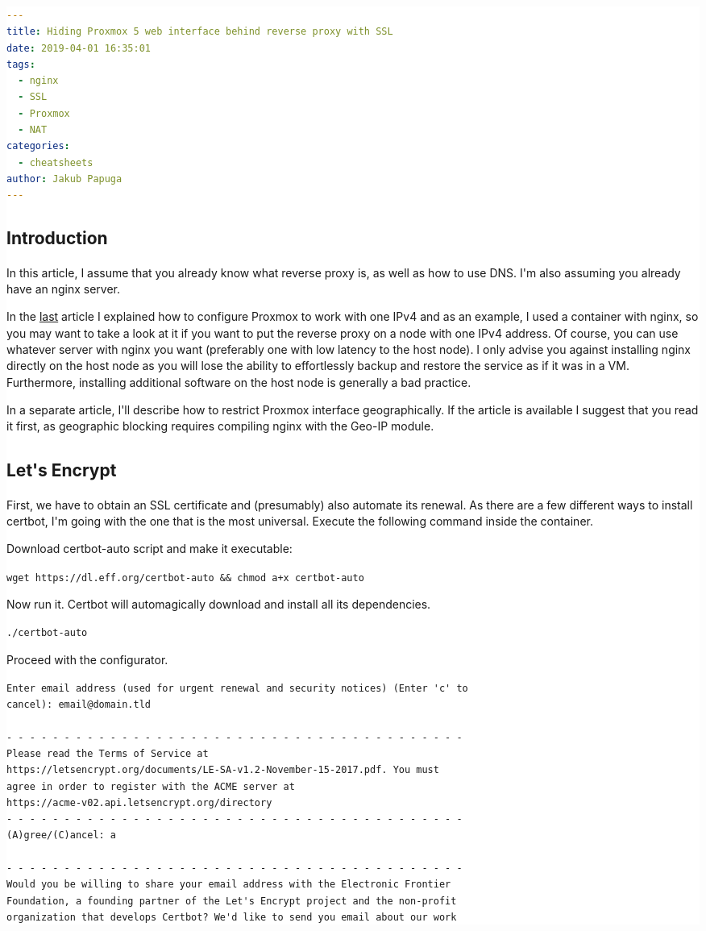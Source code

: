 ```yaml
---
title: Hiding Proxmox 5 web interface behind reverse proxy with SSL
date: 2019-04-01 16:35:01
tags:
  - nginx
  - SSL
  - Proxmox
  - NAT
categories:
  - cheatsheets
author: Jakub Papuga
---
```

## Introduction

In this article, I assume that you already know what reverse proxy is, as well as how to use DNS. I'm also assuming you already have an nginx server.

In the [last](https://new.mrpsycho.pl/cheatsheets/Proxmox-on-OVH-Kimsufi-behind-single-IP-NAT/) article I explained how to configure Proxmox to work with one IPv4 and as an example, I used a container with nginx, so you may want to take a look at it if you want to put the reverse proxy on a node with one IPv4 address. Of course, you can use whatever server with nginx you want (preferably one with low latency to the host node). I only advise you against installing nginx directly on the host node as you will lose the ability to effortlessly backup and restore the service as if it was in a VM. Furthermore, installing additional software on the host node is generally a bad practice.

In a separate article, I'll describe how to restrict Proxmox interface geographically. If the article is available I suggest that you read it first, as geographic blocking requires compiling nginx with the Geo-IP module.

## Let's Encrypt

First, we have to obtain an SSL certificate and (presumably) also automate its renewal. As there are a few different ways to install certbot, I'm going with the one that is the most universal. Execute the following command inside the container.

Download certbot-auto script and make it executable:

```
wget https://dl.eff.org/certbot-auto && chmod a+x certbot-auto
```

Now run it. Certbot will automagically download and install all its dependencies.

```
./certbot-auto
```

Proceed with the configurator.

```
Enter email address (used for urgent renewal and security notices) (Enter 'c' to
cancel): email@domain.tld

- - - - - - - - - - - - - - - - - - - - - - - - - - - - - - - - - - - - - - - -
Please read the Terms of Service at
https://letsencrypt.org/documents/LE-SA-v1.2-November-15-2017.pdf. You must
agree in order to register with the ACME server at
https://acme-v02.api.letsencrypt.org/directory
- - - - - - - - - - - - - - - - - - - - - - - - - - - - - - - - - - - - - - - -
(A)gree/(C)ancel: a

- - - - - - - - - - - - - - - - - - - - - - - - - - - - - - - - - - - - - - - -
Would you be willing to share your email address with the Electronic Frontier
Foundation, a founding partner of the Let's Encrypt project and the non-profit
organization that develops Certbot? We'd like to send you email about our work
```